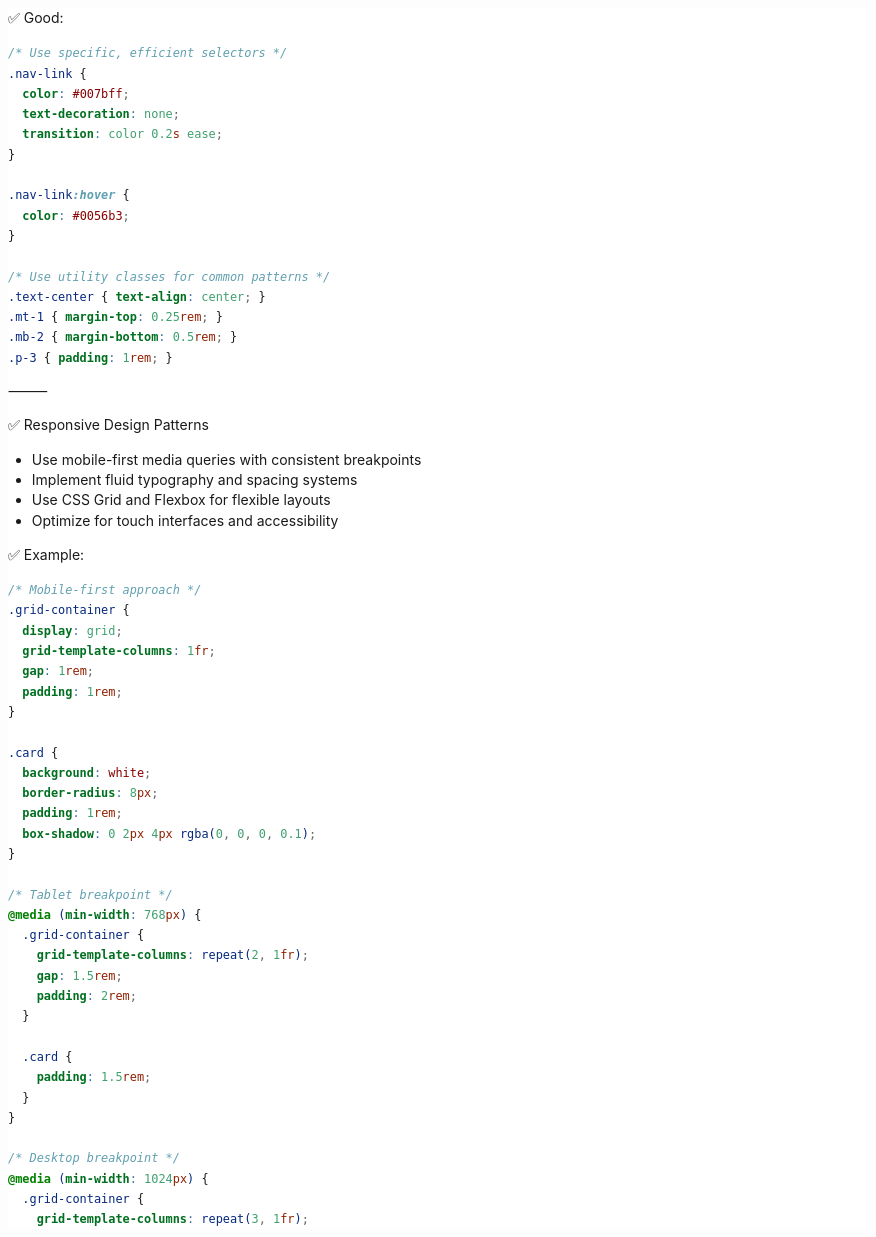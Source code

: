 ```css
```

✅ Good:

```css
/* Use specific, efficient selectors */
.nav-link {
  color: #007bff;
  text-decoration: none;
  transition: color 0.2s ease;
}

.nav-link:hover {
  color: #0056b3;
}

/* Use utility classes for common patterns */
.text-center { text-align: center; }
.mt-1 { margin-top: 0.25rem; }
.mb-2 { margin-bottom: 0.5rem; }
.p-3 { padding: 1rem; }
```

⸻

✅ Responsive Design Patterns

- Use mobile-first media queries with consistent breakpoints
- Implement fluid typography and spacing systems
- Use CSS Grid and Flexbox for flexible layouts
- Optimize for touch interfaces and accessibility

✅ Example:

```css
/* Mobile-first approach */
.grid-container {
  display: grid;
  grid-template-columns: 1fr;
  gap: 1rem;
  padding: 1rem;
}

.card {
  background: white;
  border-radius: 8px;
  padding: 1rem;
  box-shadow: 0 2px 4px rgba(0, 0, 0, 0.1);
}

/* Tablet breakpoint */
@media (min-width: 768px) {
  .grid-container {
    grid-template-columns: repeat(2, 1fr);
    gap: 1.5rem;
    padding: 2rem;
  }
  
  .card {
    padding: 1.5rem;
  }
}

/* Desktop breakpoint */
@media (min-width: 1024px) {
  .grid-container {
    grid-template-columns: repeat(3, 1fr);
```